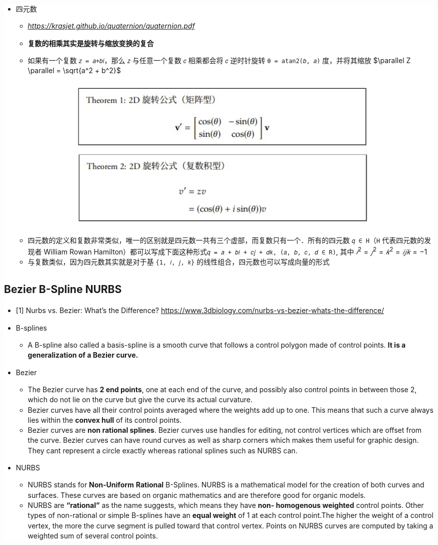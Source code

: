 
* 四元数
  * *https://krasjet.github.io/quaternion/quaternion.pdf*

  * **复数的相乘其实是旋转与缩放变换的复合**
  * 如果有一个复数 `𝑧 = 𝑎+𝑏𝑖`，那么 `𝑧` 与任意一个复数 `𝑐` 相乘都会将 `𝑐` 逆时针旋转 `θ = atan2(𝑏, 𝑎)` 度，并将其缩放 $\parallel Z \parallel = \sqrt{a^2 + b^2}$ 

  <div align=center>
  <img src="../_images/graphics/2D-Rotation.jpg" width="600">
  </div>

  * 四元数的定义和复数非常类似，唯一的区别就是四元数一共有三个虚部，而复数只有一个．所有的四元数 `𝑞 ∈ H`（`H` 代表四元数的发现者 William Rowan Hamilton）都可以写成下面这种形式`𝑞 = 𝑎 + 𝑏𝑖 + 𝑐𝑗 + 𝑑𝑘, (𝑎, 𝑏, 𝑐, 𝑑 ∈ R)`, 其中 $𝑖^2 = 𝑗^2 = 𝑘^2 = 𝑖𝑗𝑘 = −1$
  * 与复数类似，因为四元数其实就是对于基 `{1, 𝑖, 𝑗, 𝑘}` 的线性组合，四元数也可以写成向量的形式

## Bezier B-Spline NURBS

* [1] Nurbs vs. Bezier: What’s the Difference? https://www.3dbiology.com/nurbs-vs-bezier-whats-the-difference/

* B-splines
  * A B-spline also called a basis-spline is a smooth curve that follows a control polygon made of control points.  **It is a generalization of a Bezier curve.**
* Bezier 
  * The Bezier curve has **2 end points**, one at each end of the curve, and possibly also control points in between those 2, which do not lie on the curve but give the curve its actual curvature.
  * Bezier curves have all their control points averaged where the weights add up to one.   This means that such a curve always lies within the **convex hull** of its control points.  
  * Bezier curves are **non rational splines**.   Bezier curves use handles for editing, not control vertices which are offset from the curve.  Bezier curves can have round curves as well as sharp corners which makes them useful for graphic design. They cant represent a circle exactly whereas rational splines such as NURBS can.
* NURBS
  * NURBS stands for **Non-Uniform** **Rational** B-Splines.  NURBS is a mathematical model for the creation of both curves and surfaces.  These curves are  based on organic mathematics  and are therefore good for organic models.
  * NURBS  are **“rational”** as the name suggests, which means they have **non- homogenous weighted** control points. Other types of non-rational or simple B-splines have an **equal weight** of 1 at each control point.The higher the weight of a control vertex, the more the curve segment is pulled toward that control vertex.  Points on NURBS curves are computed by taking a weighted sum of several control points.
